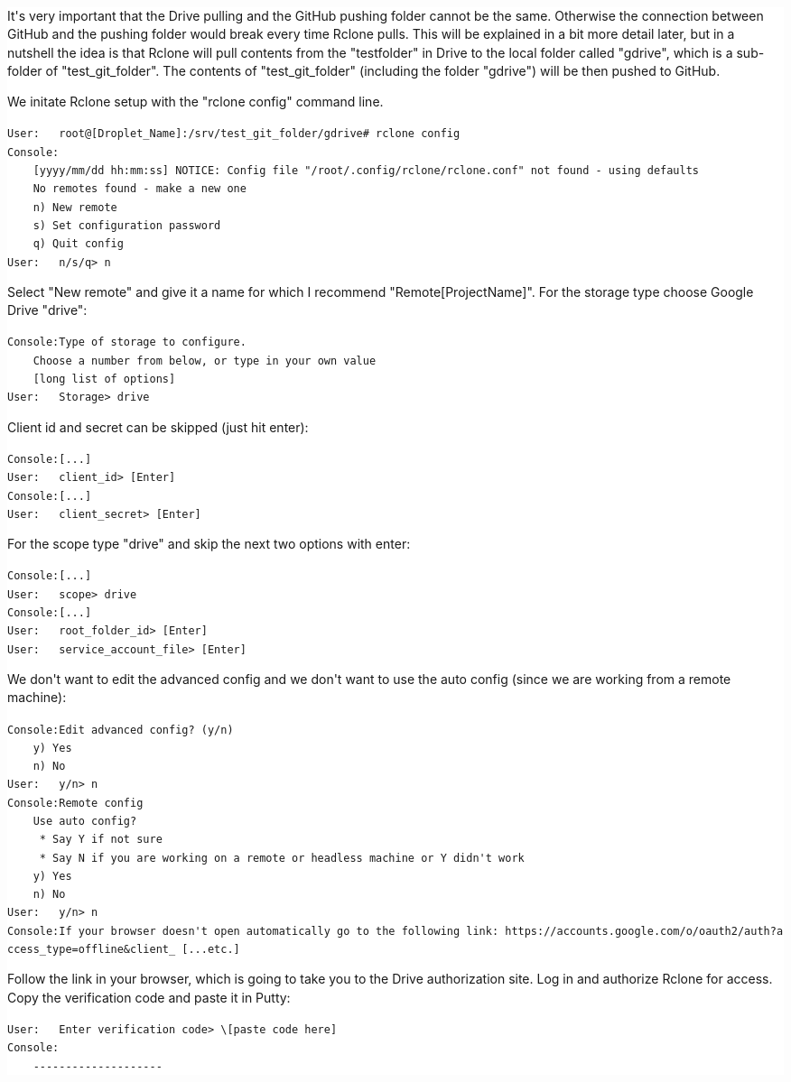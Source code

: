 It's very important that the Drive pulling and the GitHub pushing folder cannot be the same. Otherwise the connection between GitHub and the pushing folder would break every time Rclone pulls. This will be explained in a bit more detail later, but in a nutshell the idea is that Rclone will pull contents from the "testfolder" in Drive to the local folder called "gdrive", which is a sub-folder of "test_git_folder". The contents of "test_git_folder" (including the folder "gdrive") will be then pushed to GitHub.

We initate Rclone setup with the "rclone config" command line.


```
User:	root@[Droplet_Name]:/srv/test_git_folder/gdrive# rclone config
Console:
	[yyyy/mm/dd hh:mm:ss] NOTICE: Config file "/root/.config/rclone/rclone.conf" not found - using defaults
	No remotes found - make a new one
	n) New remote
	s) Set configuration password
	q) Quit config
User:	n/s/q> n
```
Select "New remote" and give it a name for which I recommend "Remote[ProjectName]". For the storage type choose Google Drive "drive":
```
Console:Type of storage to configure.
	Choose a number from below, or type in your own value
	[long list of options]
User:	Storage> drive
```
Client id and secret can be skipped (just hit enter):
```
Console:[...]
User:	client_id> [Enter]
Console:[...]
User:	client_secret> [Enter]
```
For the scope type "drive" and skip the next two options with enter:
```
Console:[...]
User:	scope> drive
Console:[...]
User:	root_folder_id> [Enter] 
User:	service_account_file> [Enter]
```
We don't want to edit the advanced config and we don't want to use the auto config (since we are working from a remote machine):
```
Console:Edit advanced config? (y/n)
	y) Yes
	n) No
User:	y/n> n
Console:Remote config
	Use auto config?
	 * Say Y if not sure
	 * Say N if you are working on a remote or headless machine or Y didn't work
	y) Yes
	n) No
User:	y/n> n
Console:If your browser doesn't open automatically go to the following link: https://accounts.google.com/o/oauth2/auth?access_type=offline&client_ [...etc.]
```
Follow the link in your browser, which is going to take you to the Drive authorization site. Log in and authorize Rclone for access. Copy the verification code and paste it in Putty:
```
User:	Enter verification code> \[paste code here]
Console:
	--------------------
```